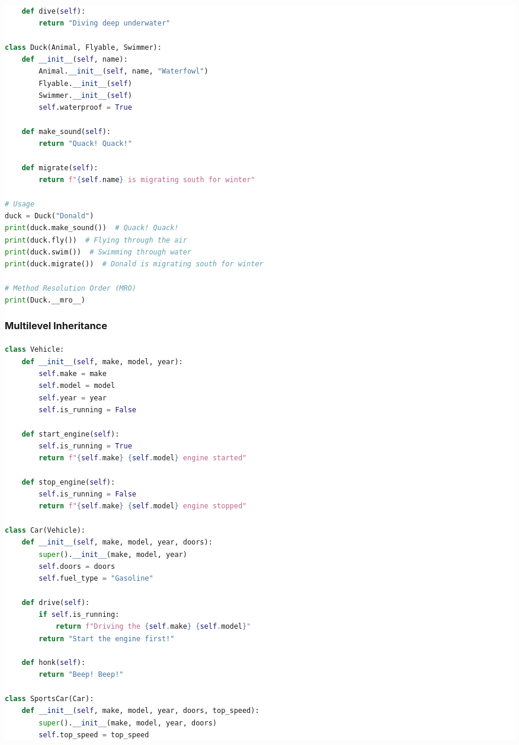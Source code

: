 ```python
    def dive(self):
        return "Diving deep underwater"

class Duck(Animal, Flyable, Swimmer):
    def __init__(self, name):
        Animal.__init__(self, name, "Waterfowl")
        Flyable.__init__(self)
        Swimmer.__init__(self)
        self.waterproof = True
    
    def make_sound(self):
        return "Quack! Quack!"
    
    def migrate(self):
        return f"{self.name} is migrating south for winter"

# Usage
duck = Duck("Donald")
print(duck.make_sound())  # Quack! Quack!
print(duck.fly())  # Flying through the air
print(duck.swim())  # Swimming through water
print(duck.migrate())  # Donald is migrating south for winter

# Method Resolution Order (MRO)
print(Duck.__mro__)
```

### Multilevel Inheritance

```python
class Vehicle:
    def __init__(self, make, model, year):
        self.make = make
        self.model = model
        self.year = year
        self.is_running = False
    
    def start_engine(self):
        self.is_running = True
        return f"{self.make} {self.model} engine started"
    
    def stop_engine(self):
        self.is_running = False
        return f"{self.make} {self.model} engine stopped"

class Car(Vehicle):
    def __init__(self, make, model, year, doors):
        super().__init__(make, model, year)
        self.doors = doors
        self.fuel_type = "Gasoline"
    
    def drive(self):
        if self.is_running:
            return f"Driving the {self.make} {self.model}"
        return "Start the engine first!"
    
    def honk(self):
        return "Beep! Beep!"

class SportsCar(Car):
    def __init__(self, make, model, year, doors, top_speed):
        super().__init__(make, model, year, doors)
        self.top_speed = top_speed
```